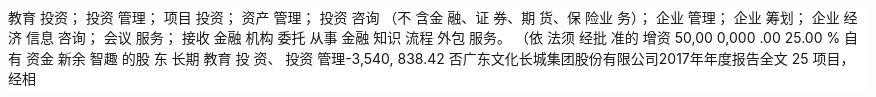 教育
投资；
投资
管理；
项目
投资；
资产
管理；
投资
咨询
（不
含金
融、证
券、期
货、保
险业
务）；
企业
管理；
企业
筹划；
企业
经济
信息
咨询；
会议
服务；
接收
金融
机构
委托
从事
金融
知识
流程
外包
服务。
（依
法须
经批
准的
增资
50,00
0,000
.00
25.00
%
自有
资金
新余
智趣
的股
东
长期
教育
投
资、
投资
管理-3,540,
838.42
否广东文化长城集团股份有限公司2017年年度报告全文
25
项目，
经相